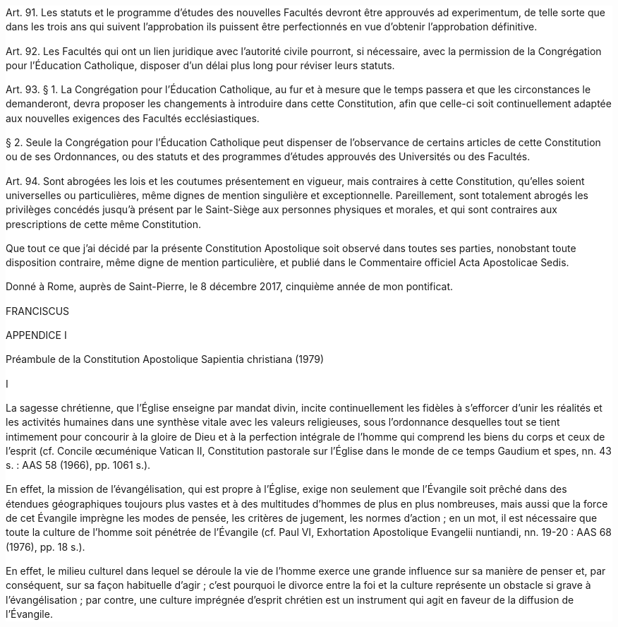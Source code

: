 Art. 91. Les statuts et le programme d’études des nouvelles Facultés devront être approuvés ad experimentum, de telle sorte que dans les trois ans qui suivent l’approbation ils puissent être perfectionnés en vue d’obtenir l’approbation définitive.

Art. 92. Les Facultés qui ont un lien juridique avec l’autorité civile pourront, si nécessaire, avec la permission de la Congrégation pour l’Éducation Catholique, disposer d’un délai plus long pour réviser leurs statuts.

Art. 93. § 1. La Congrégation pour l’Éducation Catholique, au fur et à mesure que le temps passera et que les circonstances le demanderont, devra proposer les changements à introduire dans cette Constitution, afin que celle-ci soit continuellement adaptée aux nouvelles exigences des Facultés ecclésiastiques.

§ 2. Seule la Congrégation pour l’Éducation Catholique peut dispenser de l’observance de certains articles de cette Constitution ou de ses Ordonnances, ou des statuts et des programmes d’études approuvés des Universités ou des Facultés.

Art. 94. Sont abrogées les lois et les coutumes présentement en vigueur, mais contraires à cette Constitution, qu’elles soient universelles ou particulières, même dignes de mention singulière et exceptionnelle. Pareillement, sont totalement abrogés les privilèges concédés jusqu’à présent par le Saint-Siège aux personnes physiques et morales, et qui sont contraires aux prescriptions de cette même Constitution.

Que tout ce que j’ai décidé par la présente Constitution Apostolique soit observé dans toutes ses parties, nonobstant toute disposition contraire, même digne de mention particulière, et publié dans le Commentaire officiel Acta Apostolicae Sedis.

Donné à Rome, auprès de Saint-Pierre, le 8 décembre 2017, cinquième année de mon pontificat.

FRANCISCUS

APPENDICE I

Préambule de la Constitution Apostolique Sapientia christiana (1979)

I

La sagesse chrétienne, que l’Église enseigne par mandat divin, incite continuellement les fidèles à s’efforcer d’unir les réalités et les activités humaines dans une synthèse vitale avec les valeurs religieuses, sous l’ordonnance desquelles tout se tient intimement pour concourir à la gloire de Dieu et à la perfection intégrale de l’homme qui comprend les biens du corps et ceux de l’esprit (cf. Concile œcuménique Vatican II, Constitution pastorale sur l’Église dans le monde de ce temps Gaudium et spes, nn. 43 s. : AAS 58 (1966), pp. 1061 s.).

En effet, la mission de l’évangélisation, qui est propre à l’Église, exige non seulement que l’Évangile soit prêché dans des étendues géographiques toujours plus vastes et à des multitudes d’hommes de plus en plus nombreuses, mais aussi que la force de cet Évangile imprègne les modes de pensée, les critères de jugement, les normes d’action ; en un mot, il est nécessaire que toute la culture de l’homme soit pénétrée de l’Évangile (cf. Paul VI, Exhortation Apostolique Evangelii nuntiandi, nn. 19-20 : AAS 68 (1976), pp. 18 s.).

En effet, le milieu culturel dans lequel se déroule la vie de l’homme exerce une grande influence sur sa manière de penser et, par conséquent, sur sa façon habituelle d’agir ; c’est pourquoi le divorce entre la foi et la culture représente un obstacle si grave à l’évangélisation ; par contre, une culture imprégnée d’esprit chrétien est un instrument qui agit en faveur de la diffusion de l’Évangile.
